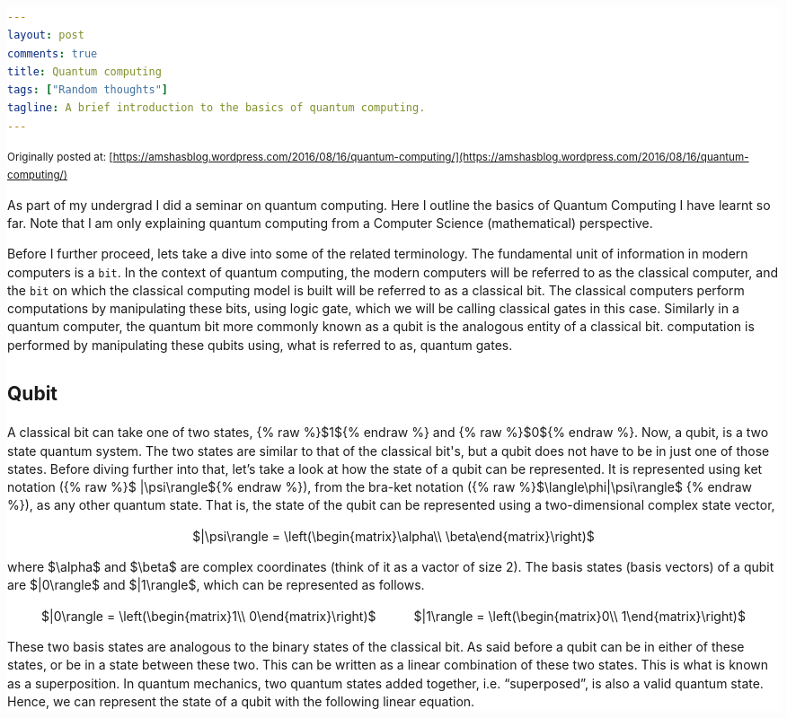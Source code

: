 ```yaml
---
layout: post
comments: true
title: Quantum computing
tags: ["Random thoughts"]
tagline: A brief introduction to the basics of quantum computing.
---
```


<small> Originally posted at: [https://amshasblog.wordpress.com/2016/08/16/quantum-computing/](https://amshasblog.wordpress.com/2016/08/16/quantum-computing/) </small>

As part of my undergrad I did a seminar on quantum computing. Here I outline the basics of Quantum Computing I have learnt so far. Note that I am only explaining quantum computing from a Computer Science (mathematical) perspective.

Before I further proceed, lets take a dive into some of the related terminology. The fundamental unit of information in modern computers is a `bit`. In the context of quantum computing, the modern computers will be referred to as the classical computer, and the `bit` on which the classical computing model is built will be referred to as a classical bit. The classical computers perform computations by manipulating these bits, using logic gate, which we will be calling classical gates in this case. Similarly in a quantum computer, the quantum bit more commonly known as a qubit is the analogous entity of a classical bit. computation is performed by manipulating these qubits using, what is referred to as, quantum gates.

## Qubit
<p>
A classical bit can take one of two states, {% raw %}$1${% endraw %} and {% raw %}$0${% endraw %}. Now, a qubit, is a two state quantum system. The two states are similar to that of the classical bit's, but a qubit does not have to be in just one of those states. Before diving further into that, let’s take a look at how the state of a qubit can be represented. It is represented using ket notation ({% raw %}$ |\psi\rangle${% endraw %}), from the bra-ket notation ({% raw %}$\langle\phi|\psi\rangle$ {% endraw %}), as any other quantum state. That is, the state of the qubit can be represented using a two-dimensional complex state vector,
</p>
<p style="text-align:center">
$|\psi\rangle = \left(\begin{matrix}\alpha\\ \beta\end{matrix}\right)$
</p>
<p>
where $\alpha$ and $\beta$ are complex coordinates (think of it as a vactor of size 2). The basis states (basis vectors) of a qubit are $|0\rangle$ and $|1\rangle$, which can be represented as follows.
</p>
<p style="text-align:center">
$|0\rangle = \left(\begin{matrix}1\\ 0\end{matrix}\right)$&emsp;&emsp;&emsp;$|1\rangle = \left(\begin{matrix}0\\ 1\end{matrix}\right)$
</p>
<p>These two basis states are analogous to the binary states of the classical bit. As said before a qubit can be in either of these states, or be in a state between these two. This can be written as a linear combination of these two states. This is what is known as a superposition. In quantum mechanics, two quantum states added together, i.e. “superposed”, is also a valid quantum state. Hence, we can represent the state of a qubit with the following linear equation.</p>
